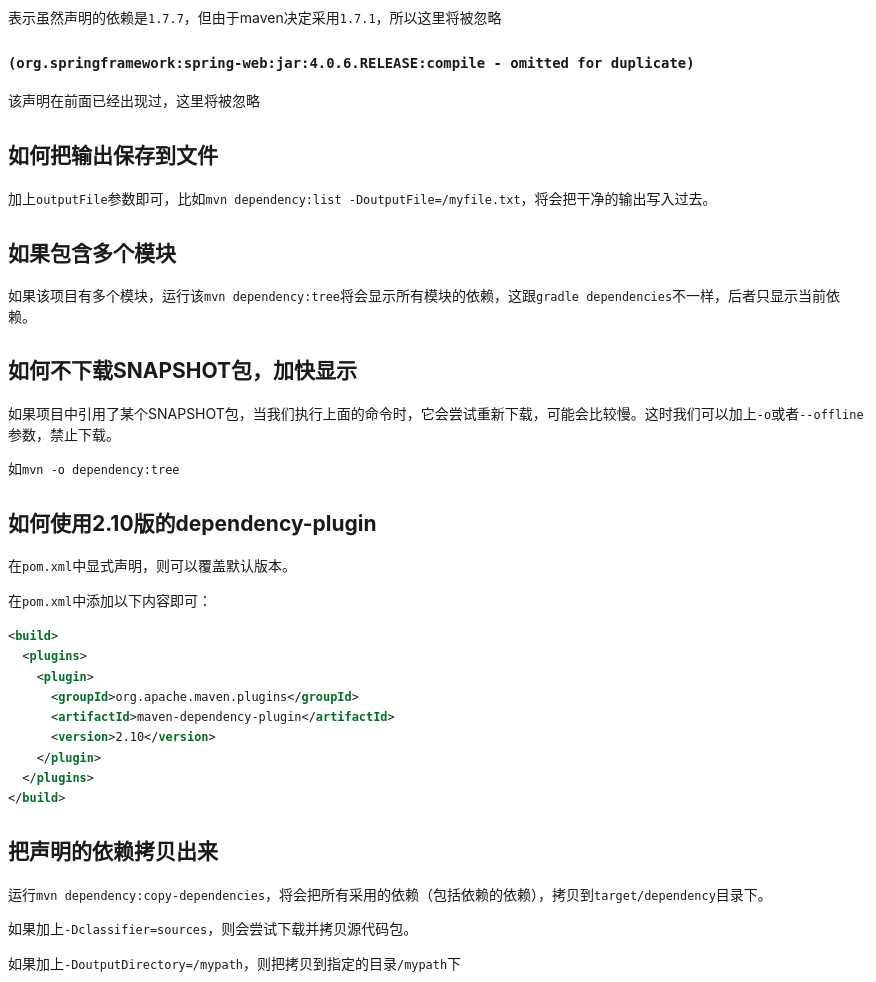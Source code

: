 表示虽然声明的依赖是`1.7.7`，但由于maven决定采用`1.7.1`，所以这里将被忽略

### `(org.springframework:spring-web:jar:4.0.6.RELEASE:compile - omitted for duplicate)`

该声明在前面已经出现过，这里将被忽略

如何把输出保存到文件
-----------------

加上`outputFile`参数即可，比如`mvn dependency:list -DoutputFile=/myfile.txt`，将会把干净的输出写入过去。

如果包含多个模块
-------------

如果该项目有多个模块，运行该`mvn dependency:tree`将会显示所有模块的依赖，这跟`gradle dependencies`不一样，后者只显示当前依赖。

如何不下载SNAPSHOT包，加快显示
---------------------------

如果项目中引用了某个SNAPSHOT包，当我们执行上面的命令时，它会尝试重新下载，可能会比较慢。这时我们可以加上`-o`或者`--offline`参数，禁止下载。

如`mvn -o dependency:tree`

如何使用2.10版的dependency-plugin
-------------------------------

在`pom.xml`中显式声明，则可以覆盖默认版本。

在`pom.xml`中添加以下内容即可：

```xml
<build>
  <plugins>
    <plugin>
      <groupId>org.apache.maven.plugins</groupId>
      <artifactId>maven-dependency-plugin</artifactId>
      <version>2.10</version>
    </plugin>
  </plugins>
</build>
```

把声明的依赖拷贝出来
-----------------

运行`mvn dependency:copy-dependencies`，将会把所有采用的依赖（包括依赖的依赖），拷贝到`target/dependency`目录下。

如果加上`-Dclassifier=sources`，则会尝试下载并拷贝源代码包。

如果加上`-DoutputDirectory=/mypath`，则把拷贝到指定的目录`/mypath`下




